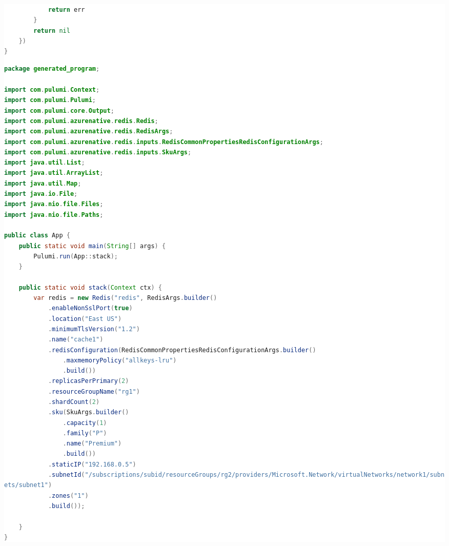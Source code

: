 ```go
			return err
		}
		return nil
	})
}

```


</pulumi-choosable>
</div>


<div>
<pulumi-choosable type="language" values="java">


```java
package generated_program;

import com.pulumi.Context;
import com.pulumi.Pulumi;
import com.pulumi.core.Output;
import com.pulumi.azurenative.redis.Redis;
import com.pulumi.azurenative.redis.RedisArgs;
import com.pulumi.azurenative.redis.inputs.RedisCommonPropertiesRedisConfigurationArgs;
import com.pulumi.azurenative.redis.inputs.SkuArgs;
import java.util.List;
import java.util.ArrayList;
import java.util.Map;
import java.io.File;
import java.nio.file.Files;
import java.nio.file.Paths;

public class App {
    public static void main(String[] args) {
        Pulumi.run(App::stack);
    }

    public static void stack(Context ctx) {
        var redis = new Redis("redis", RedisArgs.builder()
            .enableNonSslPort(true)
            .location("East US")
            .minimumTlsVersion("1.2")
            .name("cache1")
            .redisConfiguration(RedisCommonPropertiesRedisConfigurationArgs.builder()
                .maxmemoryPolicy("allkeys-lru")
                .build())
            .replicasPerPrimary(2)
            .resourceGroupName("rg1")
            .shardCount(2)
            .sku(SkuArgs.builder()
                .capacity(1)
                .family("P")
                .name("Premium")
                .build())
            .staticIP("192.168.0.5")
            .subnetId("/subscriptions/subid/resourceGroups/rg2/providers/Microsoft.Network/virtualNetworks/network1/subnets/subnet1")
            .zones("1")
            .build());

    }
}

```
